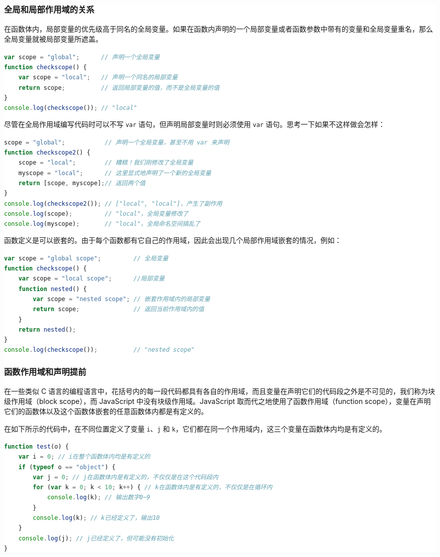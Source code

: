 ### 全局和局部作用域的关系

在函数体内，局部变量的优先级高于同名的全局变量。如果在函数内声明的一个局部变量或者函数参数中带有的变量和全局变量重名，那么全局变量就被局部变量所遮盖。

```javascript
var scope = "global";      // 声明一个全局变量
function checkscope() {
    var scope = "local";   // 声明一个同名的局部变量
    return scope;          // 返回局部变量的值，而不是全局变量的值
}
console.log(checkscope()); // "local"
```

尽管在全局作用域编写代码时可以不写 `var` 语句，但声明局部变量时则必须使用 `var` 语句。思考一下如果不这样做会怎样：

```javascript
scope = "global";           // 声明一个全局变量，甚至不用 var 来声明
function checkscope2() {
    scope = "local";        // 糟糕！我们刚修改了全局变量
    myscope = "local";      // 这里显式地声明了一个新的全局变量
    return [scope, myscope];// 返回两个值
}
console.log(checkscope2()); // ["local", "local"]，产生了副作用
console.log(scope);         // "local"，全局变量修改了
console.log(myscope);       // "local"，全局命名空间搞乱了
```

函数定义是可以嵌套的。由于每个函数都有它自己的作用域，因此会出现几个局部作用域嵌套的情况，例如：

```javascript
var scope = "global scope";         // 全局变量
function checkscope() {
    var scope = "local scope";      //局部变量 
    function nested() {
        var scope = "nested scope"; // 嵌套作用域内的局部变量
        return scope;               // 返回当前作用域内的值
    }
    return nested();
}
console.log(checkscope());          // "nested scope"
```

### 函数作用域和声明提前

在一些类似 C 语言的编程语言中，花括号内的每一段代码都具有各自的作用域，而且变量在声明它们的代码段之外是不可见的，我们称为块级作用域（block scope），而 JavaScript 中没有块级作用域。JavaScript 取而代之地使用了函数作用域（function scope），变量在声明它们的函数体以及这个函数体嵌套的任意函数体内都是有定义的。

在如下所示的代码中，在不同位置定义了变量 `i`、`j` 和 `k`，它们都在同一个作用域内，这三个变量在函数体内均是有定义的。

```javascript
function test(o) {
    var i = 0; // i在整个函数体内均是有定义的
    if (typeof o == "object") {
        var j = 0; // j在函数体内是有定义的，不仅仅是在这个代码段内
        for (var k = 0; k < 10; k++) { // k在函数体内是有定义的，不仅仅是在循环内
            console.log(k); // 输出数字0~9
        }
        console.log(k); // k已经定义了，输出10
    }
    console.log(j); // j已经定义了，但可能没有初始化
}
```
